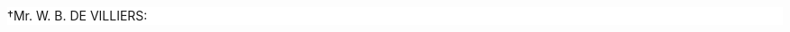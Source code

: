 </speech>

<speech by="#de_villiers">

<from>&#x2020;Mr. <person refersTo="hansard_za">W. B. DE VILLIERS</person>:</from>
